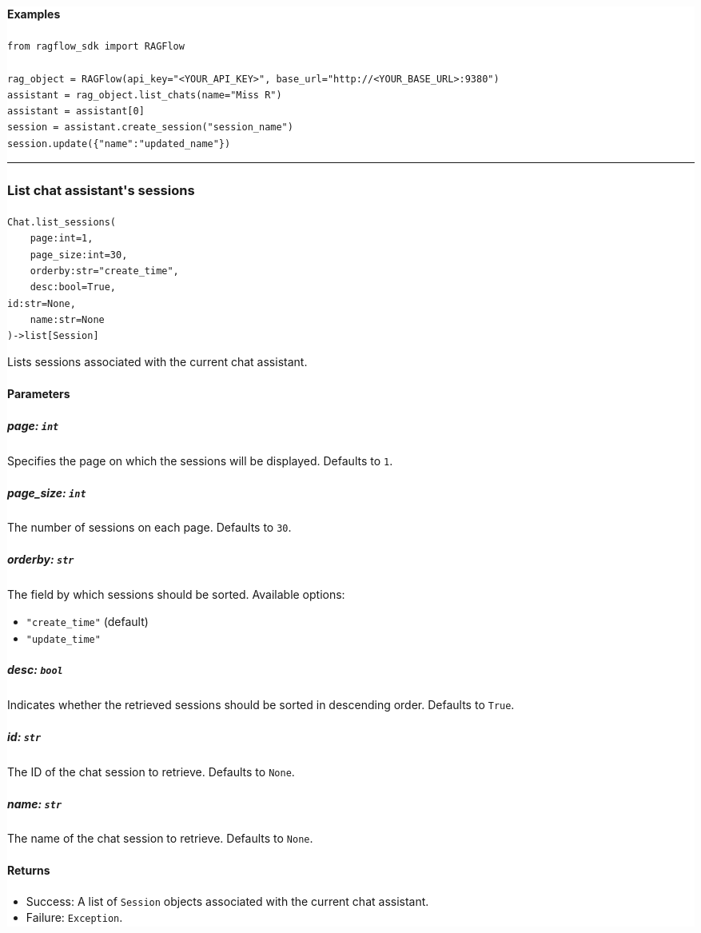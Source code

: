 
#### Examples[​](https://ragflow.io/docs/dev/python_api_reference#examples-22 "Direct link to Examples")
```
from ragflow_sdk import RAGFlow  
  
rag_object = RAGFlow(api_key="<YOUR_API_KEY>", base_url="http://<YOUR_BASE_URL>:9380")  
assistant = rag_object.list_chats(name="Miss R")  
assistant = assistant[0]  
session = assistant.create_session("session_name")  
session.update({"name":"updated_name"})  

```

* * *
### List chat assistant's sessions[​](https://ragflow.io/docs/dev/python_api_reference#list-chat-assistants-sessions "Direct link to List chat assistant's sessions")
```
Chat.list_sessions(  
    page:int=1,  
    page_size:int=30,  
    orderby:str="create_time",  
    desc:bool=True,  
id:str=None,  
    name:str=None  
)->list[Session]  

```

Lists sessions associated with the current chat assistant.
#### Parameters[​](https://ragflow.io/docs/dev/python_api_reference#parameters-22 "Direct link to Parameters")
##### page: `int`[​](https://ragflow.io/docs/dev/python_api_reference#page-int-5 "Direct link to page-int-5")
Specifies the page on which the sessions will be displayed. Defaults to `1`.
##### page_size: `int`[​](https://ragflow.io/docs/dev/python_api_reference#page_size-int-5 "Direct link to page_size-int-5")
The number of sessions on each page. Defaults to `30`.
##### orderby: `str`[​](https://ragflow.io/docs/dev/python_api_reference#orderby-str-3 "Direct link to orderby-str-3")
The field by which sessions should be sorted. Available options:
  * `"create_time"` (default)
  * `"update_time"`


##### desc: `bool`[​](https://ragflow.io/docs/dev/python_api_reference#desc-bool-3 "Direct link to desc-bool-3")
Indicates whether the retrieved sessions should be sorted in descending order. Defaults to `True`.
##### id: `str`[​](https://ragflow.io/docs/dev/python_api_reference#id-str-4 "Direct link to id-str-4")
The ID of the chat session to retrieve. Defaults to `None`.
##### name: `str`[​](https://ragflow.io/docs/dev/python_api_reference#name-str-3 "Direct link to name-str-3")
The name of the chat session to retrieve. Defaults to `None`.
#### Returns[​](https://ragflow.io/docs/dev/python_api_reference#returns-23 "Direct link to Returns")
  * Success: A list of `Session` objects associated with the current chat assistant.
  * Failure: `Exception`.
